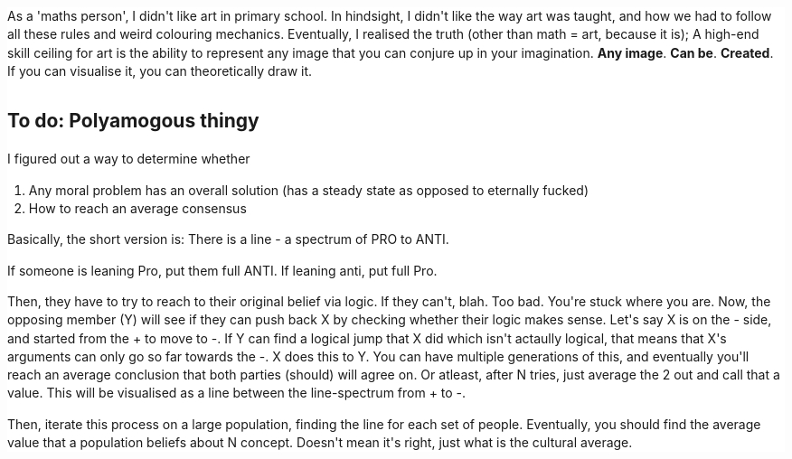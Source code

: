 As a 'maths person', I didn't like art in primary school. In hindsight, I didn't like the way art was taught, and how we had to follow all these rules and weird colouring mechanics. Eventually, I realised the truth (other than math = art, because it is); A high-end skill ceiling for art is the ability to represent any image that you can conjure up in your imagination. **Any image**. **Can be**. **Created**. If you can visualise it, you can theoretically draw it.


## To do: Polyamogous thingy


I figured out a way to determine whether 
1. Any moral problem has an overall solution (has a steady state as opposed to eternally fucked)
2. How to reach an average consensus


Basically, the short version is:
There is a line - a spectrum of PRO to ANTI.

If someone is leaning Pro, put them full ANTI. If leaning anti, put full Pro.

Then, they have to try to reach to their original belief via logic. If they can't, blah. Too bad. You're stuck where you are.
Now, the opposing member (Y) will see if they can push back X by checking whether their logic makes sense. Let's say X is on the - side, and started from the + to move to -. If Y can find a logical jump that X did which isn't actaully logical, that means that X's arguments can only go so far towards the -. X does this to Y.
You can have multiple generations of this, and eventually you'll reach an average conclusion that both parties (should) will agree on. Or atleast, after N tries, just average the 2 out and call that a value. This will be visualised as a line between the line-spectrum from + to -.

Then, iterate this process on a large population, finding the line for each set of people.
Eventually, you should find the average value that a population beliefs about N concept. Doesn't mean it's right, just what is the cultural average.
